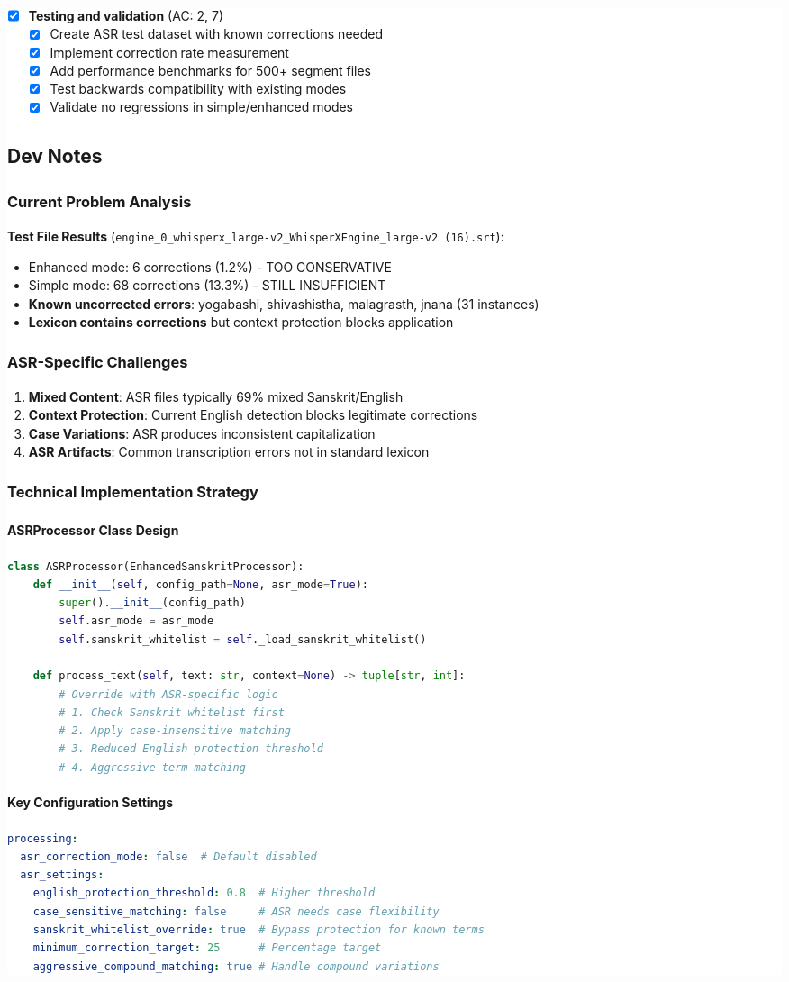 - [x] **Testing and validation** (AC: 2, 7)
  - [x] Create ASR test dataset with known corrections needed
  - [x] Implement correction rate measurement
  - [x] Add performance benchmarks for 500+ segment files
  - [x] Test backwards compatibility with existing modes
  - [x] Validate no regressions in simple/enhanced modes

## Dev Notes

### Current Problem Analysis
**Test File Results** (`engine_0_whisperx_large-v2_WhisperXEngine_large-v2 (16).srt`):
- Enhanced mode: 6 corrections (1.2%) - TOO CONSERVATIVE
- Simple mode: 68 corrections (13.3%) - STILL INSUFFICIENT
- **Known uncorrected errors**: yogabashi, shivashistha, malagrasth, jnana (31 instances)
- **Lexicon contains corrections** but context protection blocks application

### ASR-Specific Challenges
1. **Mixed Content**: ASR files typically 69% mixed Sanskrit/English
2. **Context Protection**: Current English detection blocks legitimate corrections
3. **Case Variations**: ASR produces inconsistent capitalization
4. **ASR Artifacts**: Common transcription errors not in standard lexicon

### Technical Implementation Strategy

#### ASRProcessor Class Design
```python
class ASRProcessor(EnhancedSanskritProcessor):
    def __init__(self, config_path=None, asr_mode=True):
        super().__init__(config_path)
        self.asr_mode = asr_mode
        self.sanskrit_whitelist = self._load_sanskrit_whitelist()
        
    def process_text(self, text: str, context=None) -> tuple[str, int]:
        # Override with ASR-specific logic
        # 1. Check Sanskrit whitelist first
        # 2. Apply case-insensitive matching
        # 3. Reduced English protection threshold
        # 4. Aggressive term matching
```

#### Key Configuration Settings
```yaml
processing:
  asr_correction_mode: false  # Default disabled
  asr_settings:
    english_protection_threshold: 0.8  # Higher threshold
    case_sensitive_matching: false     # ASR needs case flexibility
    sanskrit_whitelist_override: true  # Bypass protection for known terms
    minimum_correction_target: 25      # Percentage target
    aggressive_compound_matching: true # Handle compound variations
```
